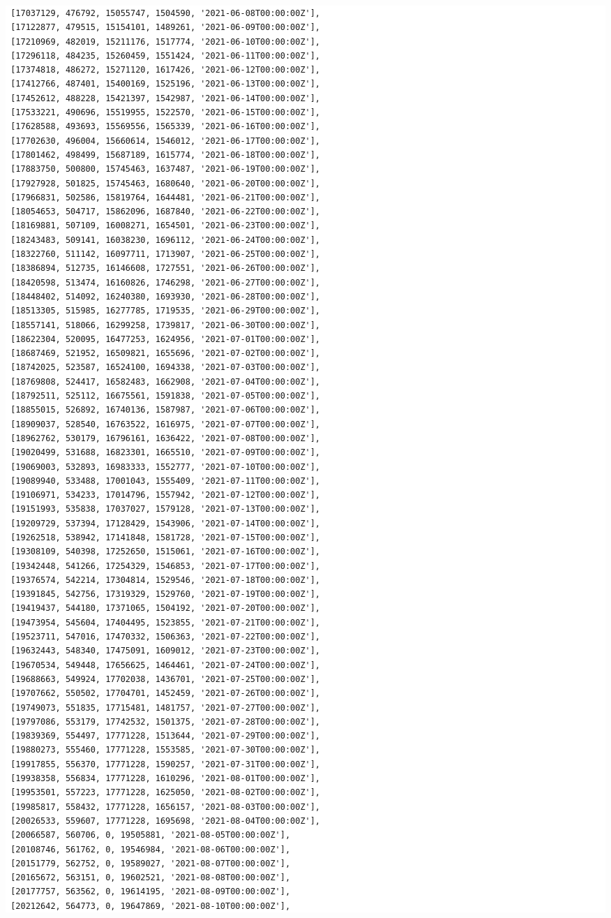      [17037129, 476792, 15055747, 1504590, '2021-06-08T00:00:00Z'],
     [17122877, 479515, 15154101, 1489261, '2021-06-09T00:00:00Z'],
     [17210969, 482019, 15211176, 1517774, '2021-06-10T00:00:00Z'],
     [17296118, 484235, 15260459, 1551424, '2021-06-11T00:00:00Z'],
     [17374818, 486272, 15271120, 1617426, '2021-06-12T00:00:00Z'],
     [17412766, 487401, 15400169, 1525196, '2021-06-13T00:00:00Z'],
     [17452612, 488228, 15421397, 1542987, '2021-06-14T00:00:00Z'],
     [17533221, 490696, 15519955, 1522570, '2021-06-15T00:00:00Z'],
     [17628588, 493693, 15569556, 1565339, '2021-06-16T00:00:00Z'],
     [17702630, 496004, 15660614, 1546012, '2021-06-17T00:00:00Z'],
     [17801462, 498499, 15687189, 1615774, '2021-06-18T00:00:00Z'],
     [17883750, 500800, 15745463, 1637487, '2021-06-19T00:00:00Z'],
     [17927928, 501825, 15745463, 1680640, '2021-06-20T00:00:00Z'],
     [17966831, 502586, 15819764, 1644481, '2021-06-21T00:00:00Z'],
     [18054653, 504717, 15862096, 1687840, '2021-06-22T00:00:00Z'],
     [18169881, 507109, 16008271, 1654501, '2021-06-23T00:00:00Z'],
     [18243483, 509141, 16038230, 1696112, '2021-06-24T00:00:00Z'],
     [18322760, 511142, 16097711, 1713907, '2021-06-25T00:00:00Z'],
     [18386894, 512735, 16146608, 1727551, '2021-06-26T00:00:00Z'],
     [18420598, 513474, 16160826, 1746298, '2021-06-27T00:00:00Z'],
     [18448402, 514092, 16240380, 1693930, '2021-06-28T00:00:00Z'],
     [18513305, 515985, 16277785, 1719535, '2021-06-29T00:00:00Z'],
     [18557141, 518066, 16299258, 1739817, '2021-06-30T00:00:00Z'],
     [18622304, 520095, 16477253, 1624956, '2021-07-01T00:00:00Z'],
     [18687469, 521952, 16509821, 1655696, '2021-07-02T00:00:00Z'],
     [18742025, 523587, 16524100, 1694338, '2021-07-03T00:00:00Z'],
     [18769808, 524417, 16582483, 1662908, '2021-07-04T00:00:00Z'],
     [18792511, 525112, 16675561, 1591838, '2021-07-05T00:00:00Z'],
     [18855015, 526892, 16740136, 1587987, '2021-07-06T00:00:00Z'],
     [18909037, 528540, 16763522, 1616975, '2021-07-07T00:00:00Z'],
     [18962762, 530179, 16796161, 1636422, '2021-07-08T00:00:00Z'],
     [19020499, 531688, 16823301, 1665510, '2021-07-09T00:00:00Z'],
     [19069003, 532893, 16983333, 1552777, '2021-07-10T00:00:00Z'],
     [19089940, 533488, 17001043, 1555409, '2021-07-11T00:00:00Z'],
     [19106971, 534233, 17014796, 1557942, '2021-07-12T00:00:00Z'],
     [19151993, 535838, 17037027, 1579128, '2021-07-13T00:00:00Z'],
     [19209729, 537394, 17128429, 1543906, '2021-07-14T00:00:00Z'],
     [19262518, 538942, 17141848, 1581728, '2021-07-15T00:00:00Z'],
     [19308109, 540398, 17252650, 1515061, '2021-07-16T00:00:00Z'],
     [19342448, 541266, 17254329, 1546853, '2021-07-17T00:00:00Z'],
     [19376574, 542214, 17304814, 1529546, '2021-07-18T00:00:00Z'],
     [19391845, 542756, 17319329, 1529760, '2021-07-19T00:00:00Z'],
     [19419437, 544180, 17371065, 1504192, '2021-07-20T00:00:00Z'],
     [19473954, 545604, 17404495, 1523855, '2021-07-21T00:00:00Z'],
     [19523711, 547016, 17470332, 1506363, '2021-07-22T00:00:00Z'],
     [19632443, 548340, 17475091, 1609012, '2021-07-23T00:00:00Z'],
     [19670534, 549448, 17656625, 1464461, '2021-07-24T00:00:00Z'],
     [19688663, 549924, 17702038, 1436701, '2021-07-25T00:00:00Z'],
     [19707662, 550502, 17704701, 1452459, '2021-07-26T00:00:00Z'],
     [19749073, 551835, 17715481, 1481757, '2021-07-27T00:00:00Z'],
     [19797086, 553179, 17742532, 1501375, '2021-07-28T00:00:00Z'],
     [19839369, 554497, 17771228, 1513644, '2021-07-29T00:00:00Z'],
     [19880273, 555460, 17771228, 1553585, '2021-07-30T00:00:00Z'],
     [19917855, 556370, 17771228, 1590257, '2021-07-31T00:00:00Z'],
     [19938358, 556834, 17771228, 1610296, '2021-08-01T00:00:00Z'],
     [19953501, 557223, 17771228, 1625050, '2021-08-02T00:00:00Z'],
     [19985817, 558432, 17771228, 1656157, '2021-08-03T00:00:00Z'],
     [20026533, 559607, 17771228, 1695698, '2021-08-04T00:00:00Z'],
     [20066587, 560706, 0, 19505881, '2021-08-05T00:00:00Z'],
     [20108746, 561762, 0, 19546984, '2021-08-06T00:00:00Z'],
     [20151779, 562752, 0, 19589027, '2021-08-07T00:00:00Z'],
     [20165672, 563151, 0, 19602521, '2021-08-08T00:00:00Z'],
     [20177757, 563562, 0, 19614195, '2021-08-09T00:00:00Z'],
     [20212642, 564773, 0, 19647869, '2021-08-10T00:00:00Z'],